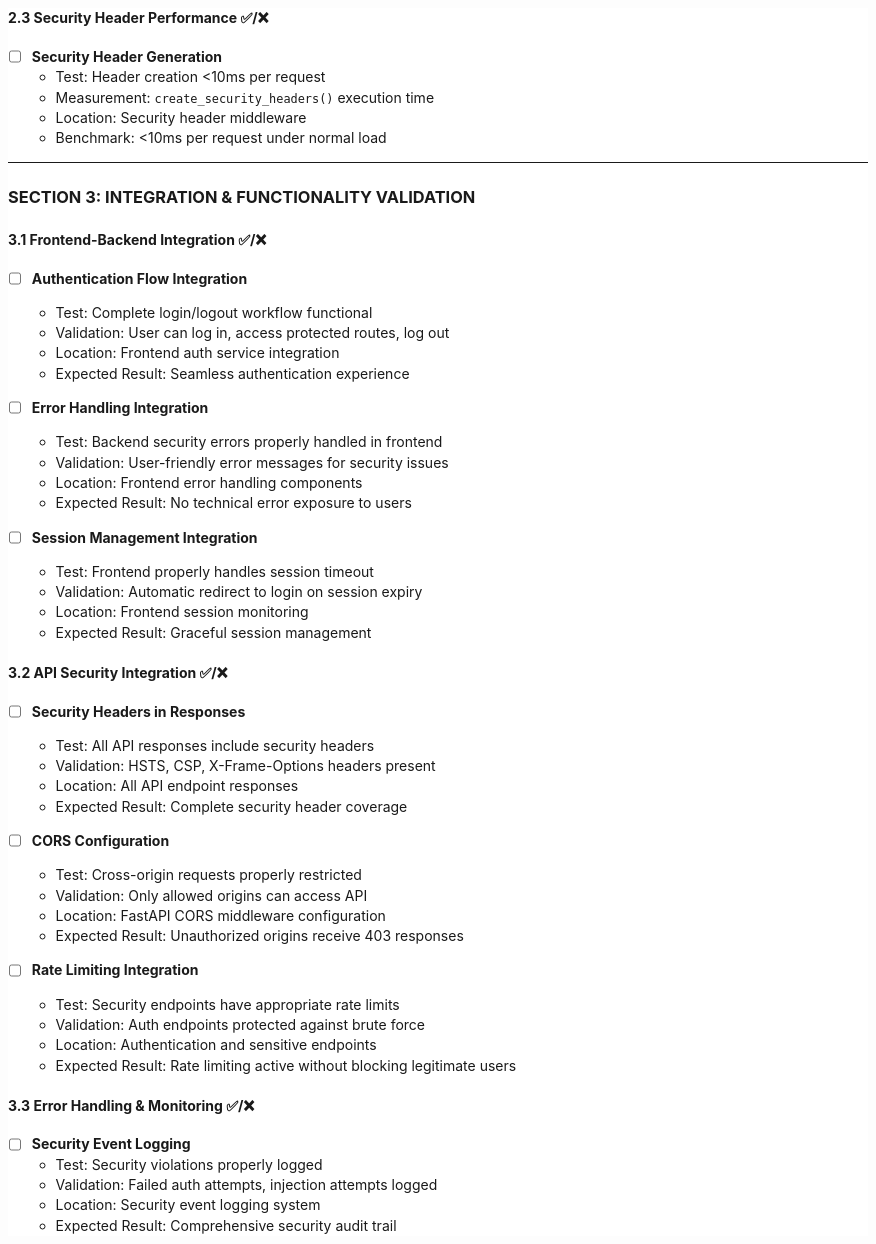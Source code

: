 #### 2.3 Security Header Performance ✅/❌
- [ ] **Security Header Generation**
  - Test: Header creation <10ms per request
  - Measurement: `create_security_headers()` execution time
  - Location: Security header middleware
  - Benchmark: <10ms per request under normal load

---

### **SECTION 3: INTEGRATION & FUNCTIONALITY VALIDATION**

#### 3.1 Frontend-Backend Integration ✅/❌
- [ ] **Authentication Flow Integration**
  - Test: Complete login/logout workflow functional
  - Validation: User can log in, access protected routes, log out
  - Location: Frontend auth service integration
  - Expected Result: Seamless authentication experience

- [ ] **Error Handling Integration**
  - Test: Backend security errors properly handled in frontend
  - Validation: User-friendly error messages for security issues
  - Location: Frontend error handling components
  - Expected Result: No technical error exposure to users

- [ ] **Session Management Integration**
  - Test: Frontend properly handles session timeout
  - Validation: Automatic redirect to login on session expiry
  - Location: Frontend session monitoring
  - Expected Result: Graceful session management

#### 3.2 API Security Integration ✅/❌
- [ ] **Security Headers in Responses**
  - Test: All API responses include security headers
  - Validation: HSTS, CSP, X-Frame-Options headers present
  - Location: All API endpoint responses
  - Expected Result: Complete security header coverage

- [ ] **CORS Configuration**
  - Test: Cross-origin requests properly restricted
  - Validation: Only allowed origins can access API
  - Location: FastAPI CORS middleware configuration
  - Expected Result: Unauthorized origins receive 403 responses

- [ ] **Rate Limiting Integration**
  - Test: Security endpoints have appropriate rate limits
  - Validation: Auth endpoints protected against brute force
  - Location: Authentication and sensitive endpoints
  - Expected Result: Rate limiting active without blocking legitimate users

#### 3.3 Error Handling & Monitoring ✅/❌
- [ ] **Security Event Logging**
  - Test: Security violations properly logged
  - Validation: Failed auth attempts, injection attempts logged
  - Location: Security event logging system
  - Expected Result: Comprehensive security audit trail
